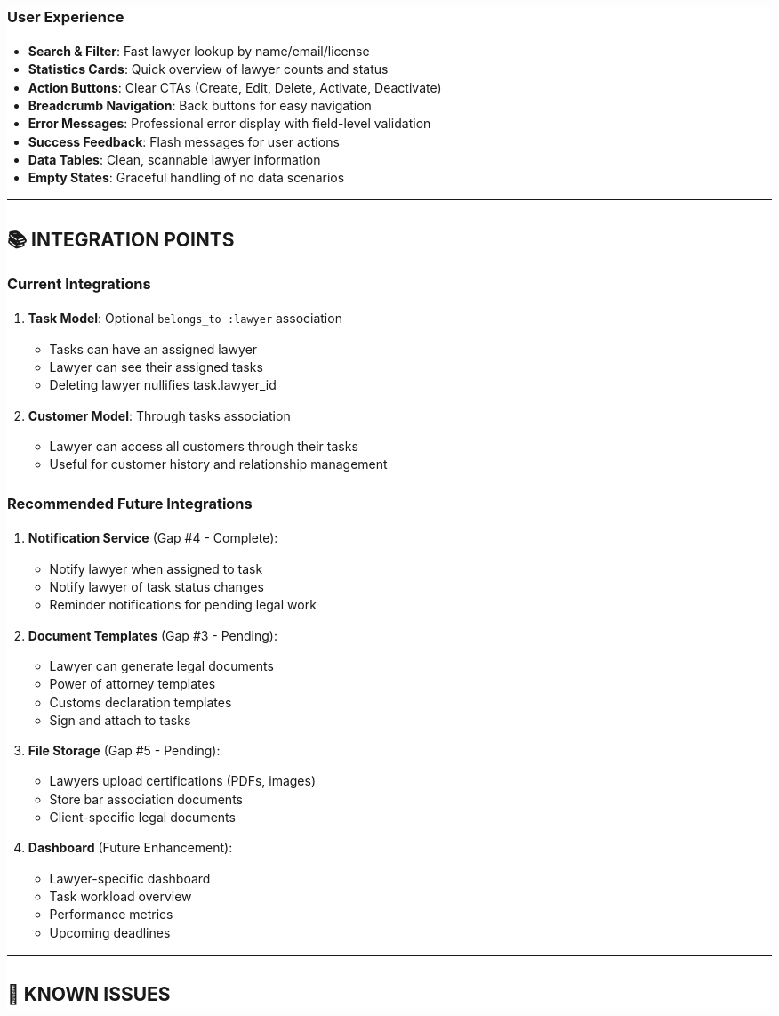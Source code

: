 ### User Experience
- **Search & Filter**: Fast lawyer lookup by name/email/license
- **Statistics Cards**: Quick overview of lawyer counts and status
- **Action Buttons**: Clear CTAs (Create, Edit, Delete, Activate, Deactivate)
- **Breadcrumb Navigation**: Back buttons for easy navigation
- **Error Messages**: Professional error display with field-level validation
- **Success Feedback**: Flash messages for user actions
- **Data Tables**: Clean, scannable lawyer information
- **Empty States**: Graceful handling of no data scenarios

---

## 📚 INTEGRATION POINTS

### Current Integrations
1. **Task Model**: Optional `belongs_to :lawyer` association
   - Tasks can have an assigned lawyer
   - Lawyer can see their assigned tasks
   - Deleting lawyer nullifies task.lawyer_id

2. **Customer Model**: Through tasks association
   - Lawyer can access all customers through their tasks
   - Useful for customer history and relationship management

### Recommended Future Integrations
1. **Notification Service** (Gap #4 - Complete):
   - Notify lawyer when assigned to task
   - Notify lawyer of task status changes
   - Reminder notifications for pending legal work

2. **Document Templates** (Gap #3 - Pending):
   - Lawyer can generate legal documents
   - Power of attorney templates
   - Customs declaration templates
   - Sign and attach to tasks

3. **File Storage** (Gap #5 - Pending):
   - Lawyers upload certifications (PDFs, images)
   - Store bar association documents
   - Client-specific legal documents

4. **Dashboard** (Future Enhancement):
   - Lawyer-specific dashboard
   - Task workload overview
   - Performance metrics
   - Upcoming deadlines

---

## 🐛 KNOWN ISSUES
